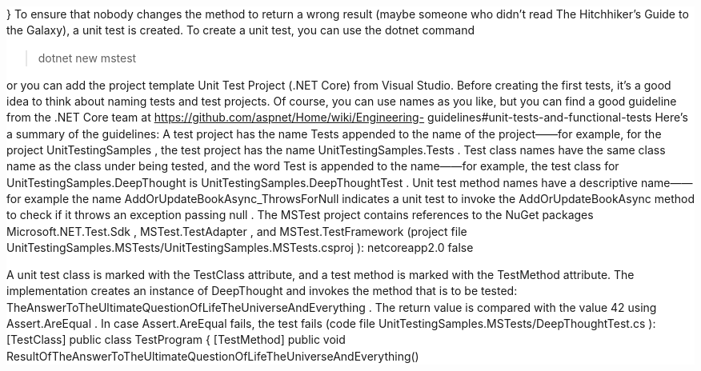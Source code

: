 }
To ensure that nobody changes the method to return a wrong result
(maybe someone who didn’t read The Hitchhiker’s Guide to the
Galaxy), a unit test is created. To create a unit test, you can use the
dotnet command
> dotnet new mstest


or you can add the project template Unit Test Project (.NET Core)
from Visual Studio.
Before creating the first tests, it’s a good idea to think about naming
tests and test projects. Of course, you can use names as you like, but
you can find a good guideline from the .NET Core team at
https://github.com/aspnet/Home/wiki/Engineering-
guidelines#unit-tests-and-functional-tests
Here’s a summary of the guidelines:
A test project has the name Tests appended to the name of the
project——for example, for the project UnitTestingSamples , the test
project has the name UnitTestingSamples.Tests .
Test class names have the same class name as the class under being
tested, and the word Test is appended to the name——for example,
the test class for UnitTestingSamples.DeepThought is
UnitTestingSamples.DeepThoughtTest .
Unit test method names have a descriptive name——for example the
name AddOrUpdateBookAsync_ThrowsForNull indicates a unit test to
invoke the AddOrUpdateBookAsync method to check if it throws an
exception passing null .
The MSTest project contains references to the NuGet packages
Microsoft.NET.Test.Sdk , MSTest.TestAdapter , and
MSTest.TestFramework (project file
UnitTestingSamples.MSTests/UnitTestingSamples.MSTests.csproj ):
<Project Sdk="Microsoft.NET.Sdk">
<PropertyGroup>
<TargetFramework>netcoreapp2.0</TargetFramework>
<IsPackable>false</IsPackable>
</PropertyGroup>
<ItemGroup>
<PackageReference Include="Microsoft.NET.Test.Sdk"
Version="15.5.0" />
<PackageReference Include="MSTest.TestAdapter"
Version="1.2.0" />
<PackageReference Include="MSTest.TestFramework"
Version="1.2.0" />


</ItemGroup>
<ItemGroup>
<ProjectReference
Include="..\UnitTestingSamples\UnitTestingSamples.csproj" />
</ItemGroup>
</Project>
A unit test class is marked with the TestClass attribute, and a test
method is marked with the TestMethod attribute. The implementation
creates an instance of DeepThought and invokes the method that is to be
tested:
TheAnswerToTheUltimateQuestionOfLifeTheUniverseAndEverything . The
return value is compared with the value 42 using Assert.AreEqual . In
case Assert.AreEqual fails, the test fails (code file
UnitTestingSamples.MSTests/DeepThoughtTest.cs ):
[TestClass]
public class TestProgram
{
[TestMethod]
public void
ResultOfTheAnswerToTheUltimateQuestionOfLifeTheUniverseAndEverything()